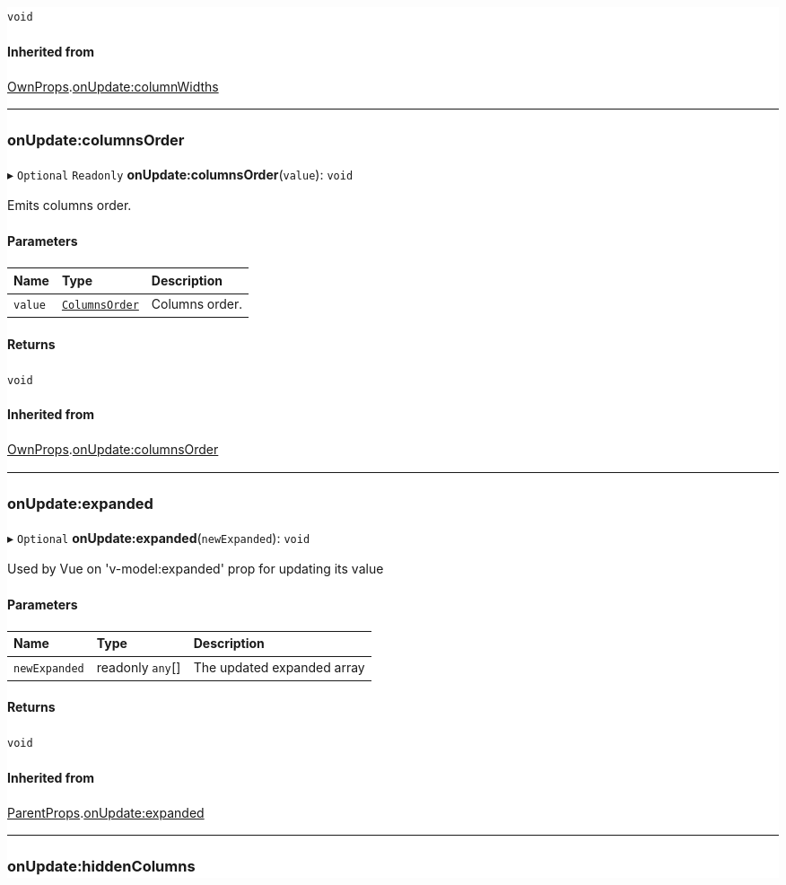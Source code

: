 `void`

#### Inherited from

[OwnProps](components_Table_extras.Table.OwnProps.md).[onUpdate:columnWidths](components_Table_extras.Table.OwnProps.md#onupdate:columnwidths)

___

### onUpdate:columnsOrder

▸ `Optional` `Readonly` **onUpdate:columnsOrder**(`value`): `void`

Emits columns order.

#### Parameters

| Name | Type | Description |
| :------ | :------ | :------ |
| `value` | [`ColumnsOrder`](../modules/components_Table_extras.Table.md#columnsorder) | Columns order. |

#### Returns

`void`

#### Inherited from

[OwnProps](components_Table_extras.Table.OwnProps.md).[onUpdate:columnsOrder](components_Table_extras.Table.OwnProps.md#onupdate:columnsorder)

___

### onUpdate:expanded

▸ `Optional` **onUpdate:expanded**(`newExpanded`): `void`

Used by Vue on 'v-model:expanded' prop for updating its value

#### Parameters

| Name | Type | Description |
| :------ | :------ | :------ |
| `newExpanded` | readonly `any`[] | The updated expanded array |

#### Returns

`void`

#### Inherited from

[ParentProps](components_Table_extras.Table.ParentProps.md).[onUpdate:expanded](components_Table_extras.Table.ParentProps.md#onupdate:expanded)

___

### onUpdate:hiddenColumns
